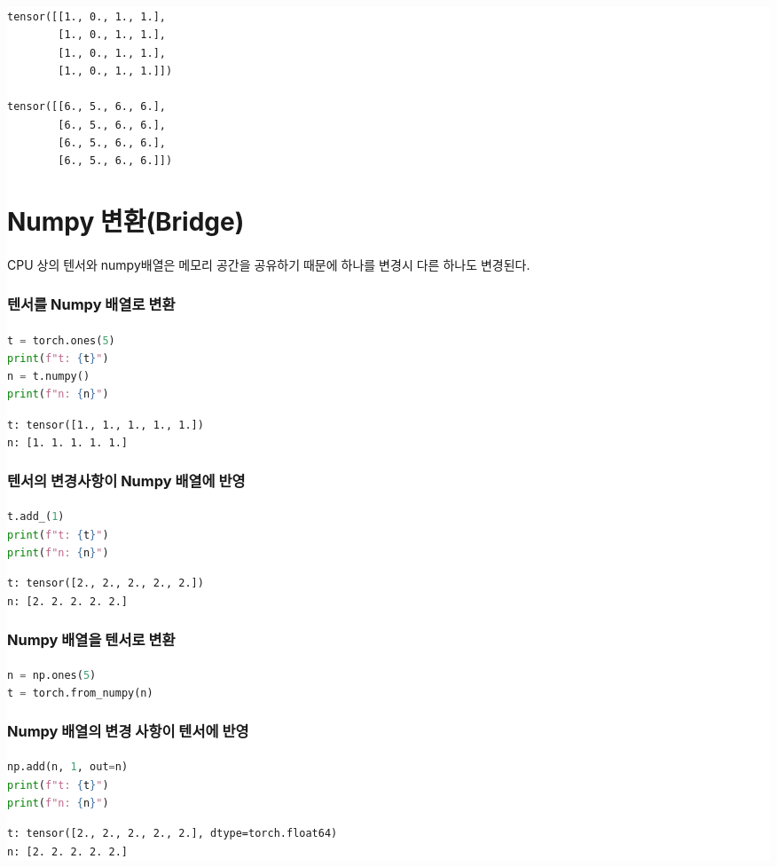     tensor([[1., 0., 1., 1.],
            [1., 0., 1., 1.],
            [1., 0., 1., 1.],
            [1., 0., 1., 1.]])

    tensor([[6., 5., 6., 6.],
            [6., 5., 6., 6.],
            [6., 5., 6., 6.],
            [6., 5., 6., 6.]])

# Numpy 변환(Bridge)

CPU 상의 텐서와 numpy배열은 메모리 공간을 공유하기 때문에
하나를 변경시 다른 하나도 변경된다.

### 텐서를 Numpy 배열로 변환

```python
t = torch.ones(5)
print(f"t: {t}")
n = t.numpy()
print(f"n: {n}")
```

    t: tensor([1., 1., 1., 1., 1.])
    n: [1. 1. 1. 1. 1.]

### 텐서의 변경사항이 Numpy 배열에 반영

```python
t.add_(1)
print(f"t: {t}")
print(f"n: {n}")
```

    t: tensor([2., 2., 2., 2., 2.])
    n: [2. 2. 2. 2. 2.]

### Numpy 배열을 텐서로 변환

```python
n = np.ones(5)
t = torch.from_numpy(n)
```

### Numpy 배열의 변경 사항이 텐서에 반영

```python
np.add(n, 1, out=n)
print(f"t: {t}")
print(f"n: {n}")
```

    t: tensor([2., 2., 2., 2., 2.], dtype=torch.float64)
    n: [2. 2. 2. 2. 2.]

